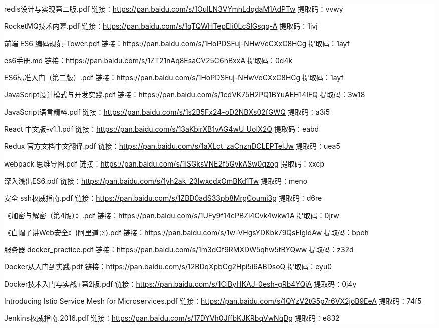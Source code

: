 redis设计与实现第二版.pdf
链接：https://pan.baidu.com/s/1OuILN3VYmhLdqdaM1AdPTw 提取码：vvwy

RocketMQ技术内幕.pdf
链接：https://pan.baidu.com/s/1qTQWHTepEIi0LcSlGsqq-A 提取码：1ivj

前端
ES6 编码规范-Tower.pdf
链接：https://pan.baidu.com/s/1HoPDSFuj-NHwVeCXxC8HCg 提取码：1ayf

es6手册.md
链接：https://pan.baidu.com/s/1ZT21nAq8EsaCV25C6nBxxA 提取码：0d4k

ES6标准入门（第二版）.pdf
链接：https://pan.baidu.com/s/1HoPDSFuj-NHwVeCXxC8HCg 提取码：1ayf

JavaScript设计模式与开发实践.pdf
链接：https://pan.baidu.com/s/1cdVK75H2PQ1BYuAEH14IFQ 提取码：3w18

JavaScript语言精粹.pdf
链接：https://pan.baidu.com/s/1s2B5Fx24-oD2NBXs02fGWQ 提取码：a3i5

React 中文版-v1.1.pdf
链接：https://pan.baidu.com/s/13aKbirXB1vAG4wU_UoIX2Q 提取码：eabd

Redux 官方文档中文翻译.pdf
链接：https://pan.baidu.com/s/1aXLct_zaCnznDCLEPTeIJw 提取码：uea5

webpack 思维导图.pdf
链接：https://pan.baidu.com/s/1iSGksVNE2f5GykASw0qzog 提取码：xxcp

深入浅出ES6.pdf
链接：https://pan.baidu.com/s/1yh2ak_23lwxcdxOmBKd1Tw 提取码：meno

安全
ssh权威指南.pdf
链接：https://pan.baidu.com/s/1ZBD0adS33pb8MrgCoumi3g 提取码：d6re

《加密与解密（第4版）》.pdf
链接：https://pan.baidu.com/s/1UFy9f14cPBZi4Cvk4wkw1A 提取码：0jrw

《白帽子讲Web安全》(阿里道哥).pdf
链接：https://pan.baidu.com/s/1w-VHgsYDKbk79QsEIgldAw 提取码：bpeh

服务器
docker_practice.pdf
链接：https://pan.baidu.com/s/1m3dOf9RMXDW5qhw5tBYQww 提取码：z32d

Docker从入门到实践.pdf
链接：https://pan.baidu.com/s/12BDqXpbCg2Hpi5i6ABDsoQ 提取码：eyu0

Docker技术入门与实战+第2版.pdf
链接：https://pan.baidu.com/s/1CiByHKAJ-0esh-gRb4YQjA 提取码：0j4y

Introducing Istio Service Mesh for Microservices.pdf
链接：https://pan.baidu.com/s/1QYzV2tG5p7r6VX2joB9EeA 提取码：74f5

Jenkins权威指南.2016.pdf
链接：https://pan.baidu.com/s/17DYVh0JffbKJKRbqVwNqDg 提取码：e832
